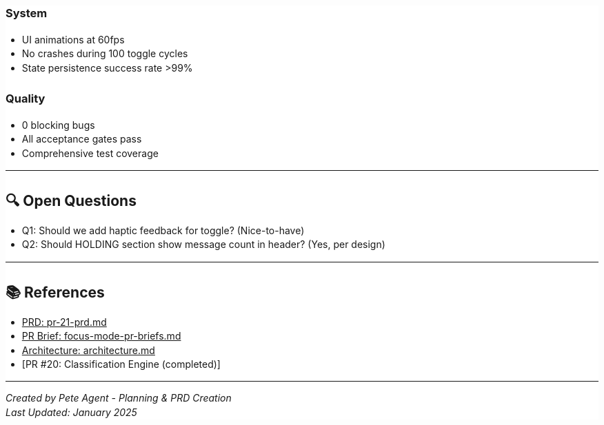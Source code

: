 ### System
- UI animations at 60fps
- No crashes during 100 toggle cycles
- State persistence success rate >99%

### Quality
- 0 blocking bugs
- All acceptance gates pass
- Comprehensive test coverage

---

## 🔍 Open Questions

- Q1: Should we add haptic feedback for toggle? (Nice-to-have)
- Q2: Should HOLDING section show message count in header? (Yes, per design)

---

## 📚 References

- [PRD: pr-21-prd.md](../prds/pr-21-prd.md)
- [PR Brief: focus-mode-pr-briefs.md](../pr-brief/focus-mode-pr-briefs.md)
- [Architecture: architecture.md](../architecture.md)
- [PR #20: Classification Engine (completed)]

---

*Created by Pete Agent - Planning & PRD Creation*  
*Last Updated: January 2025*
